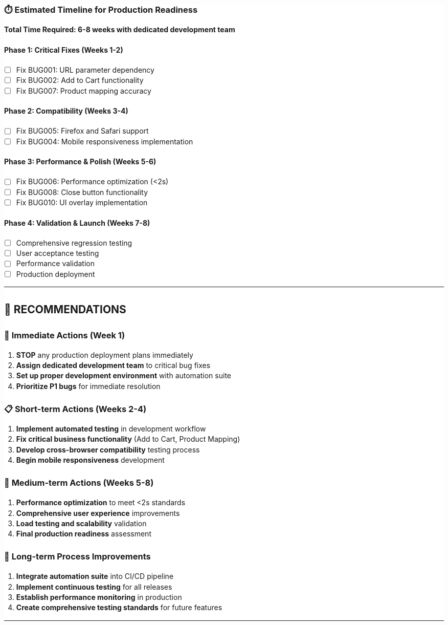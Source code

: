 ### ⏱️ **Estimated Timeline for Production Readiness**

**Total Time Required: 6-8 weeks with dedicated development team**

#### Phase 1: Critical Fixes (Weeks 1-2)
- [ ] Fix BUG001: URL parameter dependency
- [ ] Fix BUG002: Add to Cart functionality
- [ ] Fix BUG007: Product mapping accuracy

#### Phase 2: Compatibility (Weeks 3-4)
- [ ] Fix BUG005: Firefox and Safari support
- [ ] Fix BUG004: Mobile responsiveness implementation

#### Phase 3: Performance & Polish (Weeks 5-6)
- [ ] Fix BUG006: Performance optimization (<2s)
- [ ] Fix BUG008: Close button functionality
- [ ] Fix BUG010: UI overlay implementation

#### Phase 4: Validation & Launch (Weeks 7-8)
- [ ] Comprehensive regression testing
- [ ] User acceptance testing
- [ ] Performance validation
- [ ] Production deployment

---

## 🎯 RECOMMENDATIONS

### 🚨 **Immediate Actions (Week 1)**
1. **STOP** any production deployment plans immediately
2. **Assign dedicated development team** to critical bug fixes
3. **Set up proper development environment** with automation suite
4. **Prioritize P1 bugs** for immediate resolution

### 📋 **Short-term Actions (Weeks 2-4)**
1. **Implement automated testing** in development workflow
2. **Fix critical business functionality** (Add to Cart, Product Mapping)
3. **Develop cross-browser compatibility** testing process
4. **Begin mobile responsiveness** development

### 🎯 **Medium-term Actions (Weeks 5-8)**
1. **Performance optimization** to meet <2s standards
2. **Comprehensive user experience** improvements
3. **Load testing and scalability** validation
4. **Final production readiness** assessment

### 🔄 **Long-term Process Improvements**
1. **Integrate automation suite** into CI/CD pipeline
2. **Implement continuous testing** for all releases
3. **Establish performance monitoring** in production
4. **Create comprehensive testing standards** for future features

---